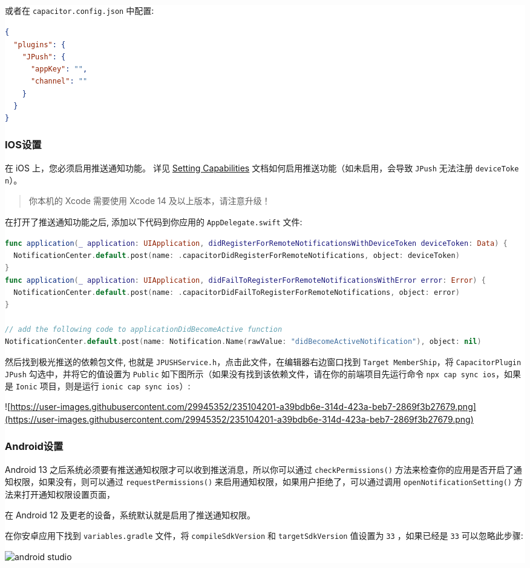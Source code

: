 或者在 `capacitor.config.json` 中配置:

```json
{
  "plugins": {
    "JPush": {
      "appKey": "",
      "channel": ""
    }
  }
}
```

### IOS设置

在 iOS 上，您必须启用推送通知功能。 详见 [Setting Capabilities](https://capacitorjs.com/docs/v4/ios/configuration#setting-capabilities) 文档如何启用推送功能（如未启用，会导致 `JPush` 无法注册 `deviceToken`）。

> 你本机的 Xcode 需要使用 Xcode 14 及以上版本，请注意升级！

在打开了推送通知功能之后, 添加以下代码到你应用的 `AppDelegate.swift` 文件:

```swift
func application(_ application: UIApplication, didRegisterForRemoteNotificationsWithDeviceToken deviceToken: Data) {
  NotificationCenter.default.post(name: .capacitorDidRegisterForRemoteNotifications, object: deviceToken)
}
func application(_ application: UIApplication, didFailToRegisterForRemoteNotificationsWithError error: Error) {
  NotificationCenter.default.post(name: .capacitorDidFailToRegisterForRemoteNotifications, object: error)
}

// add the following code to applicationDidBecomeActive function
NotificationCenter.default.post(name: Notification.Name(rawValue: "didBecomeActiveNotification"), object: nil)
```

然后找到极光推送的依赖包文件, 也就是 `JPUSHService.h`，点击此文件，在编辑器右边窗口找到 `Target MemberShip`，将 `CapacitorPluginJPush` 勾选中，并将它的值设置为 `Public` 如下图所示（如果没有找到该依赖文件，请在你的前端项目先运行命令 `npx cap sync ios`，如果是 `Ionic` 项目，则是运行 `ionic cap sync ios`）:

![https://user-images.githubusercontent.com/29945352/235104201-a39bdb6e-314d-423a-beb7-2869f3b27679.png](https://user-images.githubusercontent.com/29945352/235104201-a39bdb6e-314d-423a-beb7-2869f3b27679.png)

### Android设置

Android 13 之后系统必须要有推送通知权限才可以收到推送消息，所以你可以通过 `checkPermissions()` 方法来检查你的应用是否开启了通知权限，如果没有，则可以通过 `requestPermissions()` 来启用通知权限，如果用户拒绝了，可以通过调用 `openNotificationSetting()` 方法来打开通知权限设置页面，

在 Android 12 及更老的设备，系统默认就是启用了推送通知权限。

在你安卓应用下找到 `variables.gradle` 文件，将 `compileSdkVersion` 和 `targetSdkVersion` 值设置为 `33` ，如果已经是 `33` 可以忽略此步骤:

![android studio](https://files-1316618304.cos.ap-shanghai.myqcloud.com/20230506181607.png)
